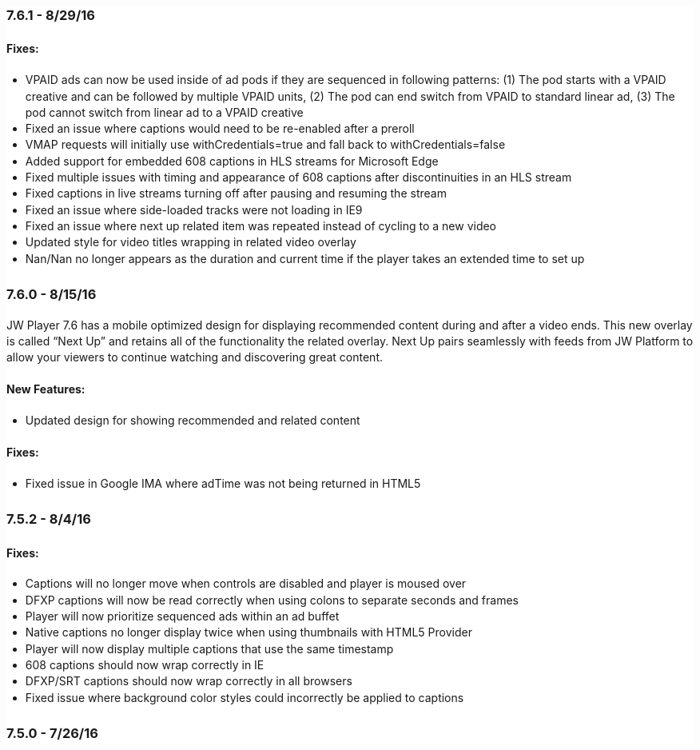 
<a name="version76"></a>

### **7.6.1** - 8/29/16

#### Fixes:
* VPAID ads can now be used inside of ad pods if they are sequenced in following patterns: (1) The pod starts with a VPAID creative and can be followed by multiple VPAID units, (2) The pod can end switch from VPAID to standard linear ad, (3) The pod cannot switch from linear ad to a VPAID creative
* Fixed an issue where captions would need to be re-enabled after a preroll
* VMAP requests will initially use withCredentials=true and fall back to withCredentials=false
* Added support for embedded 608 captions in HLS streams for Microsoft Edge
* Fixed multiple issues with timing and appearance of 608 captions after discontinuities in an HLS stream
* Fixed captions in live streams turning off after pausing and resuming the stream
* Fixed an issue where side-loaded tracks were not loading in IE9
* Fixed an issue where next up related item was repeated instead of cycling to a new video
* Updated style for video titles wrapping in related video overlay
* Nan/Nan no longer appears as the duration and current time if the player takes an extended time to set up

### **7.6.0** - 8/15/16

JW Player 7.6 has a mobile optimized design for displaying recommended content during and after a video ends. This new overlay is called “Next Up” and retains all of the functionality the related overlay. Next Up pairs seamlessly with feeds from JW Platform to allow your viewers to continue watching and discovering great content.

#### New Features:

* Updated design for showing recommended and related content

#### Fixes:

* Fixed issue in Google IMA where adTime was not being returned in HTML5

### **7.5.2** - 8/4/16

#### Fixes:
* Captions will no longer move when controls are disabled and player is moused over
* DFXP captions will now be read correctly when using colons to separate seconds and frames
* Player will now prioritize sequenced ads within an ad buffet
* Native captions no longer display twice when using thumbnails with HTML5 Provider
* Player will now display multiple captions that use the same timestamp
* 608 captions should now wrap correctly in IE
* DFXP/SRT captions should now wrap correctly in all browsers
* Fixed issue where background color styles could incorrectly be applied to captions


<a name="version75"></a>

### **7.5.0** - 7/26/16
